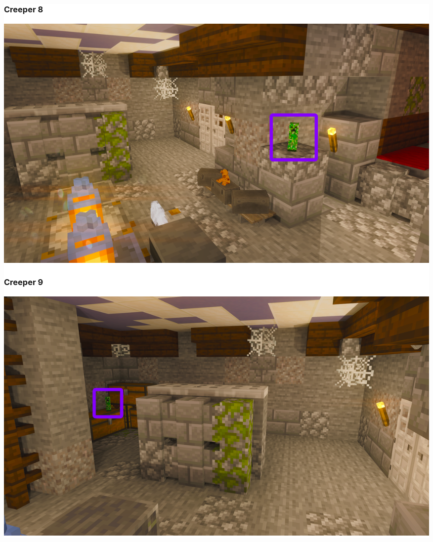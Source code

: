 ### Creeper 8

![Picture of the location of Creeper 8](https://github.com/colepatters/zm-guide/blob/main/guides/assets/Minecraft_Scriptwo/creepers/creeper_8.png?raw=true)

### Creeper 9

![Picture of the location of Creeper 9](https://github.com/colepatters/zm-guide/blob/main/guides/assets/Minecraft_Scriptwo/creepers/creeper_9.png?raw=true)
